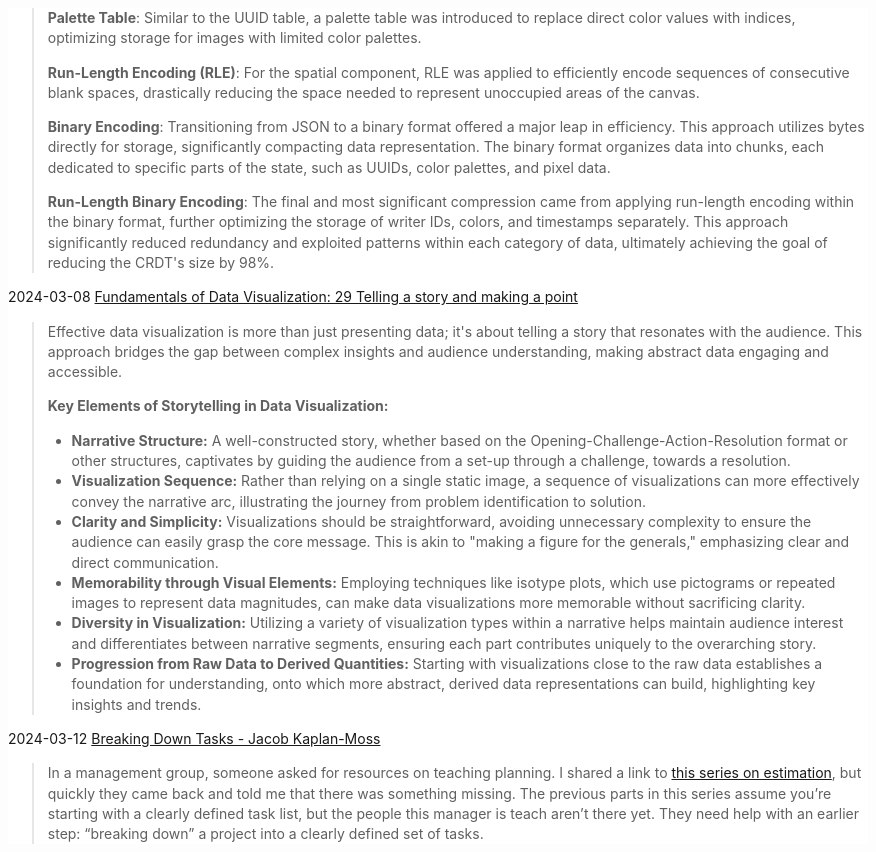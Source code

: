 >
> **Palette Table**: Similar to the UUID table, a palette table was introduced to replace direct color values with indices, optimizing storage for images with limited color palettes.
>
> **Run-Length Encoding (RLE)**: For the spatial component, RLE was applied to efficiently encode sequences of consecutive blank spaces, drastically reducing the space needed to represent unoccupied areas of the canvas.
>
> **Binary Encoding**: Transitioning from JSON to a binary format offered a major leap in efficiency. This approach utilizes bytes directly for storage, significantly compacting data representation. The binary format organizes data into chunks, each dedicated to specific parts of the state, such as UUIDs, color palettes, and pixel data.
>
> **Run-Length Binary Encoding**: The final and most significant compression came from applying run-length encoding within the binary format, further optimizing the storage of writer IDs, colors, and timestamps separately. This approach significantly reduced redundancy and exploited patterns within each category of data, ultimately achieving the goal of reducing the CRDT's size by 98%.

2024-03-08 [Fundamentals of Data Visualization: 29 Telling a story and making a point](https://clauswilke.com/dataviz/telling-a-story.html)

> Effective data visualization is more than just presenting data; it's about telling a story that resonates with the audience. This approach bridges the gap between complex insights and audience understanding, making abstract data engaging and accessible.
>
> **Key Elements of Storytelling in Data Visualization:**
>
> - **Narrative Structure:** A well-constructed story, whether based on the Opening-Challenge-Action-Resolution format or other structures, captivates by guiding the audience from a set-up through a challenge, towards a resolution.
> - **Visualization Sequence:** Rather than relying on a single static image, a sequence of visualizations can more effectively convey the narrative arc, illustrating the journey from problem identification to solution.
> - **Clarity and Simplicity:** Visualizations should be straightforward, avoiding unnecessary complexity to ensure the audience can easily grasp the core message. This is akin to "making a figure for the generals," emphasizing clear and direct communication.
> - **Memorability through Visual Elements:** Employing techniques like isotype plots, which use pictograms or repeated images to represent data magnitudes, can make data visualizations more memorable without sacrificing clarity.
> - **Diversity in Visualization:** Utilizing a variety of visualization types within a narrative helps maintain audience interest and differentiates between narrative segments, ensuring each part contributes uniquely to the overarching story.
> - **Progression from Raw Data to Derived Quantities:** Starting with visualizations close to the raw data establishes a foundation for understanding, onto which more abstract, derived data representations can build, highlighting key insights and trends.

2024-03-12 [Breaking Down Tasks - Jacob Kaplan-Moss](https://jacobian.org/2024/mar/11/breaking-down-tasks/)

> In a management group, someone asked for resources on teaching planning. I shared a link to [this series on estimation](https://jacobian.org/series/estimation/), but quickly they came back and told me that there was something missing. The previous parts in this series assume you’re starting with a clearly defined task list, but the people this manager is teach aren’t there yet. They need help with an earlier step: “breaking down” a project into a clearly defined set of tasks.
